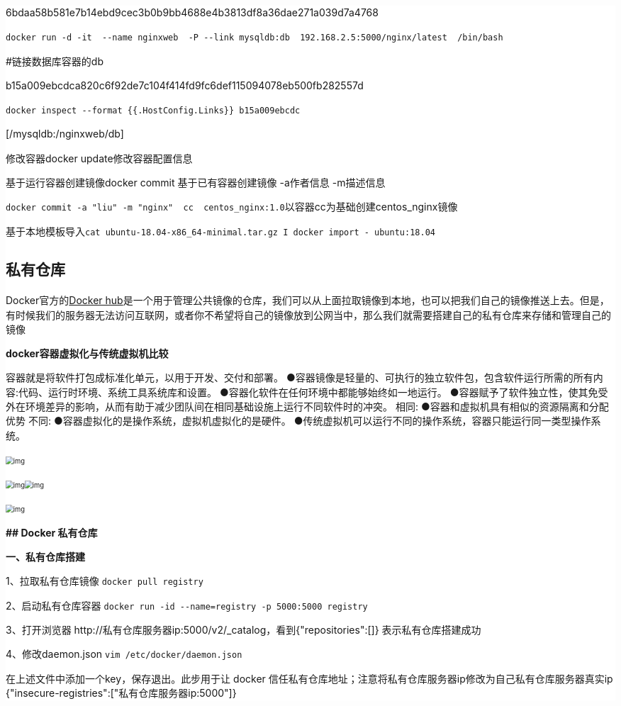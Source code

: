 6bdaa58b581e7b14ebd9cec3b0b9bb4688e4b3813df8a36dae271a039d7a4768

`docker run -d -it  --name nginxweb  -P --link mysqldb:db  192.168.2.5:5000/nginx/latest  /bin/bash`

\#链接数据库容器的db

b15a009ebcdca820c6f92de7c104f414fd9fc6def115094078eb500fb282557d

`docker inspect --format {{.HostConfig.Links}} b15a009ebcdc`

[/mysqldb:/nginxweb/db]

修改容器docker update修改容器配置信息

基于运行容器创建镜像docker commit 基于已有容器创建镜像		-a作者信息	-m描述信息

`docker commit -a "liu" -m "nginx"  cc  centos_nginx:1.0`以容器cc为基础创建centos_nginx镜像

基于本地模板导入`cat ubuntu-18.04-x86_64-minimal.tar.gz I docker import - ubuntu:18.04`

## 私有仓库

Docker官方的[Docker hub](https://hub.docker.com)是一个用于管理公共镜像的仓库，我们可以从上面拉取镜像到本地，也可以把我们自己的镜像推送上去。但是，有时候我们的服务器无法访问互联网，或者你不希望将自己的镜像放到公网当中，那么我们就需要搭建自己的私有仓库来存储和管理自己的镜像

**docker容器虚拟化与传统虚拟机比较**

容器就是将软件打包成标准化单元，以用于开发、交付和部署。
	●容器镜像是轻量的、可执行的独立软件包，包含软件运行所需的所有内容:代码、运行时环境、系统工具系统库和设置。
	●容器化软件在任何环境中都能够始终如一地运行。
	●容器赋予了软件独立性，使其免受外在环境差异的影响，从而有助于减少团队间在相同基础设施上运行不同软件时的冲突。
相同:
	●容器和虚拟机具有相似的资源隔离和分配优势
不同:
	●容器虚拟化的是操作系统，虚拟机虚拟化的是硬件。
	●传统虚拟机可以运行不同的操作系统，容器只能运行同一类型操作系统。

<img src="E:\Project\Textbook\linux云计算\assets\wps20-1682691150323-342.jpg" alt="img" style="zoom: 67%;" /> 

<img src="E:\Project\Textbook\linux云计算\assets\wps21-1682691150323-343.jpg" alt="img" style="zoom:67%;" /><img src="E:\Project\Textbook\linux云计算\assets\wps22-1682691150323-344.jpg" alt="img" style="zoom:67%;" /> 

<img src="E:\Project\Textbook\linux云计算\assets\wps23-1682691150324-345.jpg" alt="img" style="zoom:67%;" /> 

**## Docker 私有仓库**

**一、私有仓库搭建**

1、拉取私有仓库镜像 	`docker pull registry`

2、启动私有仓库容器 	`docker run -id --name=registry -p 5000:5000 registry`

3、打开浏览器 http://私有仓库服务器ip:5000/v2/_catalog，看到{"repositories":[]} 表示私有仓库搭建成功

4、修改daemon.json  `vim /etc/docker/daemon.json`

在上述文件中添加一个key，保存退出。此步用于让 docker 信任私有仓库地址；注意将私有仓库服务器ip修改为自己私有仓库服务器真实ip 	{"insecure-registries":["私有仓库服务器ip:5000"]} 

